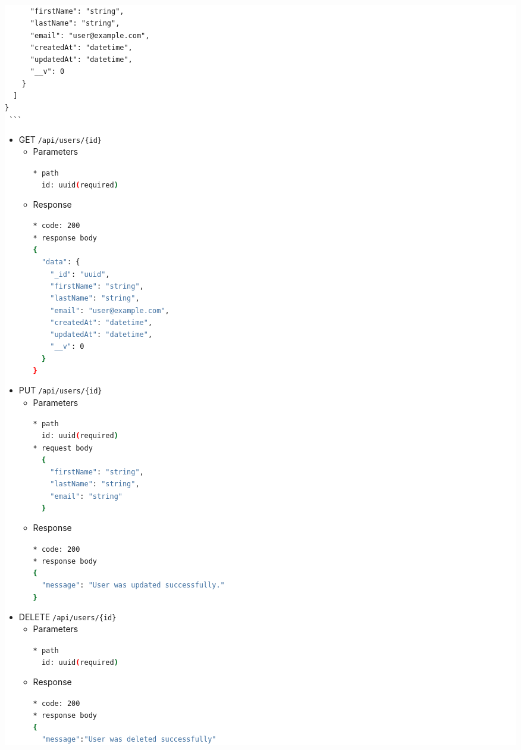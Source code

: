           "firstName": "string",
          "lastName": "string",
          "email": "user@example.com",
          "createdAt": "datetime",
          "updatedAt": "datetime",
          "__v": 0
        }
      ]
    }
     ```
* GET `/api/users/{id}`
  * Parameters
    ```bash
    * path
      id: uuid(required)
    ```
  * Response
    ```bash
    * code: 200
    * response body
    {
      "data": {
        "_id": "uuid",
        "firstName": "string",
        "lastName": "string",
        "email": "user@example.com",
        "createdAt": "datetime",
        "updatedAt": "datetime",
        "__v": 0
      }
    }
     ```
* PUT `/api/users/{id}`
  * Parameters
    ```bash
    * path
      id: uuid(required)
    * request body
      {
        "firstName": "string",
        "lastName": "string",
        "email": "string"
      }
    ```
  * Response
    ```bash
    * code: 200
    * response body
    {
      "message": "User was updated successfully."
    }
     ```
* DELETE `/api/users/{id}`
  * Parameters
    ```bash
    * path
      id: uuid(required)
    ```
  * Response
    ```bash
    * code: 200
    * response body
    {
      "message":"User was deleted successfully"